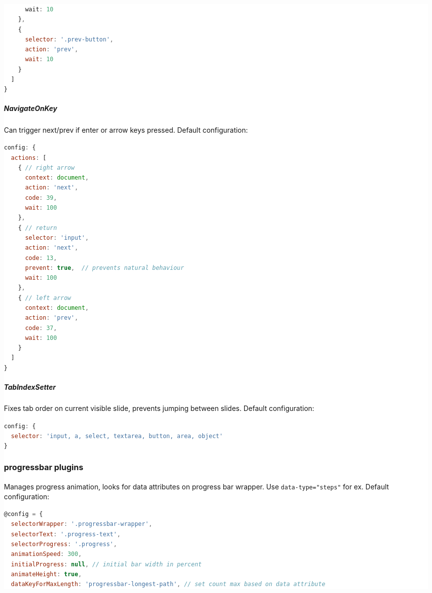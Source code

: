 ```js
      wait: 10
    },
    {
      selector: '.prev-button',
      action: 'prev',
      wait: 10
    }
  ]
}
```


##### *NavigateOnKey*
Can trigger next/prev if enter or arrow keys pressed.
Default configuration:
```js
config: {
  actions: [
    { // right arrow
      context: document,
      action: 'next',
      code: 39,
      wait: 100
    },
    { // return
      selector: 'input',
      action: 'next',
      code: 13,
      prevent: true,  // prevents natural behaviour
      wait: 100
    },
    { // left arrow
      context: document,
      action: 'prev',
      code: 37,
      wait: 100
    }
  ]
}
```


##### *TabIndexSetter*
Fixes tab order on current visible slide, prevents jumping between slides.
Default configuration:
```js
config: {
  selector: 'input, a, select, textarea, button, area, object'
}
```


### progressbar plugins
Manages progress animation, looks for data attributes on progress bar wrapper. Use `data-type="steps"` for ex.
Default configuration:
```js
@config = {
  selectorWrapper: '.progressbar-wrapper',
  selectorText: '.progress-text',
  selectorProgress: '.progress',
  animationSpeed: 300,
  initialProgress: null, // initial bar width in percent
  animateHeight: true,
  dataKeyForMaxLength: 'progressbar-longest-path', // set count max based on data attribute
```